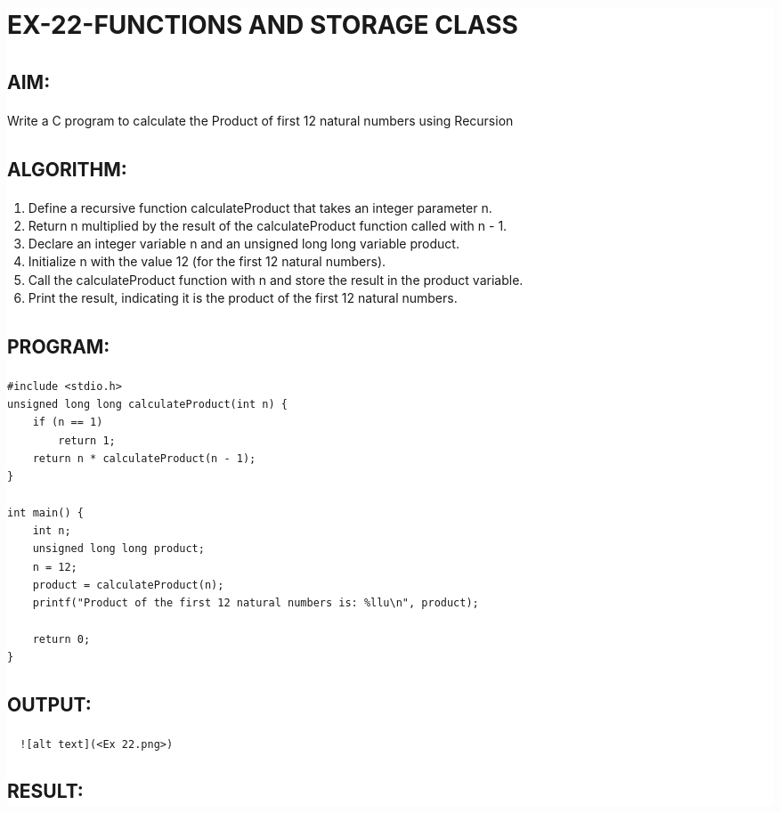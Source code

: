 
# EX-22-FUNCTIONS AND STORAGE CLASS

## AIM:

Write a C program to calculate the Product of first 12 natural numbers using Recursion

## ALGORITHM:

1.	Define a recursive function calculateProduct that takes an integer parameter n.
2.	Return n multiplied by the result of the calculateProduct function called with n - 1.
3.	Declare an integer variable n and an unsigned long long variable product.
4.	Initialize n with the value 12 (for the first 12 natural numbers).
5.	Call the calculateProduct function with n and store the result in the product variable.
6.	Print the result, indicating it is the product of the first 12 natural numbers.

## PROGRAM:
```
#include <stdio.h>
unsigned long long calculateProduct(int n) {
    if (n == 1)
        return 1;
    return n * calculateProduct(n - 1);
}

int main() {
    int n;
    unsigned long long product;
    n = 12;
    product = calculateProduct(n);
    printf("Product of the first 12 natural numbers is: %llu\n", product);

    return 0;
}
```
## OUTPUT:
      ![alt text](<Ex 22.png>)   		
## RESULT:
